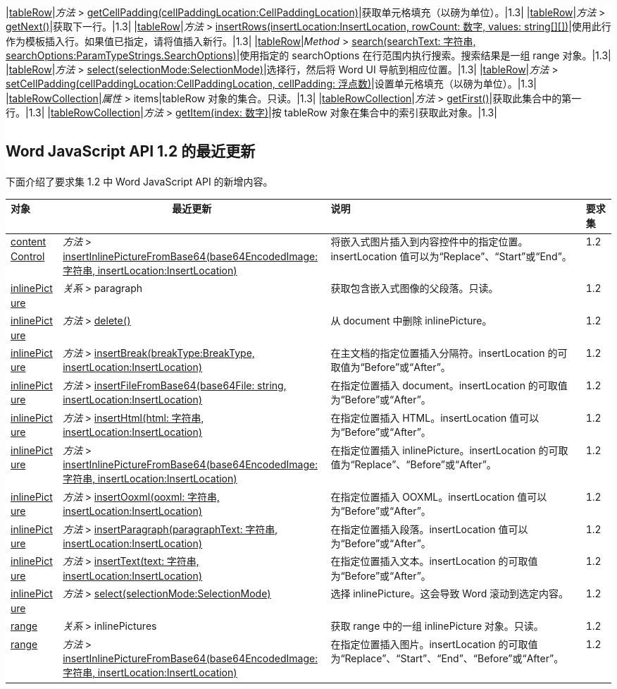 |[tableRow](https://github.com/OfficeDev/office-js-docs/blob/WordJs_1.3_Openspec/reference/word/tablerow.md)|_方法_ > [getCellPadding(cellPaddingLocation:CellPaddingLocation)](https://github.com/OfficeDev/office-js-docs/blob/WordJs_1.3_Openspec/reference/word/tablerow.md#getcellpaddingcellpaddinglocation-cellpaddinglocation)|获取单元格填充（以磅为单位）。|1.3|
|[tableRow](https://github.com/OfficeDev/office-js-docs/blob/WordJs_1.3_Openspec/reference/word/tablerow.md)|_方法_ > [getNext()](https://github.com/OfficeDev/office-js-docs/blob/WordJs_1.3_Openspec/reference/word/tablerow.md#getnext)|获取下一行。|1.3|
|[tableRow](https://github.com/OfficeDev/office-js-docs/blob/WordJs_1.3_Openspec/reference/word/tablerow.md)|_方法_ > [insertRows(insertLocation:InsertLocation, rowCount: 数字, values: string[][])](https://github.com/OfficeDev/office-js-docs/blob/WordJs_1.3_Openspec/reference/word/tablerow.md#insertrowsinsertlocation-insertlocation-rowcount-number-values-string)|使用此行作为模板插入行。如果值已指定，请将值插入新行。|1.3|
|[tableRow](https://github.com/OfficeDev/office-js-docs/blob/WordJs_1.3_Openspec/reference/word/tablerow.md)|_Method_ > [search(searchText: 字符串, searchOptions:ParamTypeStrings.SearchOptions)](https://github.com/OfficeDev/office-js-docs/blob/WordJs_1.3_Openspec/reference/word/tablerow.md#searchsearchtext-string-searchoptions-paramtypestrings.searchoptions)|使用指定的 searchOptions 在行范围内执行搜索。搜索结果是一组 range 对象。|1.3|
|[tableRow](https://github.com/OfficeDev/office-js-docs/blob/WordJs_1.3_Openspec/reference/word/tablerow.md)|_方法_ > [select(selectionMode:SelectionMode)](https://github.com/OfficeDev/office-js-docs/blob/WordJs_1.3_Openspec/reference/word/tablerow.md#selectselectionmode-selectionmode)|选择行，然后将 Word UI 导航到相应位置。|1.3|
|[tableRow](https://github.com/OfficeDev/office-js-docs/blob/WordJs_1.3_Openspec/reference/word/tablerow.md)|_方法_ > [setCellPadding(cellPaddingLocation:CellPaddingLocation, cellPadding: 浮点数)](https://github.com/OfficeDev/office-js-docs/blob/WordJs_1.3_Openspec/reference/word/tablerow.md#setcellpaddingcellpaddinglocation-cellpaddinglocation-cellpadding-float)|设置单元格填充（以磅为单位）。|1.3|
|[tableRowCollection](https://github.com/OfficeDev/office-js-docs/blob/WordJs_1.3_Openspec/reference/word/tablerowcollection.md)|_属性_ > items|tableRow 对象的集合。只读。|1.3|
|[tableRowCollection](https://github.com/OfficeDev/office-js-docs/blob/WordJs_1.3_Openspec/reference/word/tablerowcollection.md)|_方法_ > [getFirst()](https://github.com/OfficeDev/office-js-docs/blob/WordJs_1.3_Openspec/reference/word/tablerowcollection.md#getfirst)|获取此集合中的第一行。|1.3|
|[tableRowCollection](https://github.com/OfficeDev/office-js-docs/blob/WordJs_1.3_Openspec/reference/word/tablerowcollection.md)|_方法_ > [getItem(index: 数字)](https://github.com/OfficeDev/office-js-docs/blob/WordJs_1.3_Openspec/reference/word/tablerowcollection.md#getitemindex-number)|按 tableRow 对象在集合中的索引获取此对象。|1.3|


## <a name="whats-new-in-word-javascript-api-12"></a>Word JavaScript API 1.2 的最近更新
下面介绍了要求集 1.2 中 Word JavaScript API 的新增内容。 

|对象| 最近更新| 说明|要求集|
|:-----|-----|:----|:----|
|[contentControl](../word/contentcontrol.md)|_方法_ > [insertInlinePictureFromBase64(base64EncodedImage: 字符串, insertLocation:InsertLocation)](../word/contentcontrol.md#insertinlinepicturefrombase64base64encodedimage-string-insertlocation-insertlocation)|将嵌入式图片插入到内容控件中的指定位置。insertLocation 值可以为“Replace”、“Start”或“End”。|1.2|
|[inlinePicture](../word/inlinepicture.md)|_关系_ > paragraph|获取包含嵌入式图像的父段落。只读。|1.2|
|[inlinePicture](../word/inlinepicture.md)|_方法_ > [delete()](../word/inlinepicture.md#delete)|从 document 中删除 inlinePicture。|1.2|
|[inlinePicture](../word/inlinepicture.md)|_方法_ > [insertBreak(breakType:BreakType, insertLocation:InsertLocation)](../word/inlinepicture.md#insertbreakbreaktype-breaktype-insertlocation-insertlocation)|在主文档的指定位置插入分隔符。insertLocation 的可取值为“Before”或“After”。|1.2|
|[inlinePicture](../word/inlinepicture.md)|_方法_ > [insertFileFromBase64(base64File: string, insertLocation:InsertLocation)](../word/inlinepicture.md#insertfilefrombase64base64file-string-insertlocation-insertlocation)|在指定位置插入 document。insertLocation 的可取值为“Before”或“After”。|1.2|
|[inlinePicture](../word/inlinepicture.md)|_方法_ > [insertHtml(html: 字符串, insertLocation:InsertLocation)](../word/inlinepicture.md#inserthtmlhtml-string-insertlocation-insertlocation)|在指定位置插入 HTML。insertLocation 值可以为“Before”或“After”。|1.2|
|[inlinePicture](../word/inlinepicture.md)|_方法_ > [insertInlinePictureFromBase64(base64EncodedImage: 字符串, insertLocation:InsertLocation)](../word/inlinepicture.md#insertinlinepicturefrombase64base64encodedimage-string-insertlocation-insertlocation)|在指定位置插入 inlinePicture。insertLocation 的可取值为“Replace”、“Before”或“After”。|1.2|
|[inlinePicture](../word/inlinepicture.md)|_方法_ > [insertOoxml(ooxml: 字符串, insertLocation:InsertLocation)](../word/inlinepicture.md#insertooxmlooxml-string-insertlocation-insertlocation)|在指定位置插入 OOXML。insertLocation 值可以为“Before”或“After”。|1.2|
|[inlinePicture](../word/inlinepicture.md)|_方法_ > [insertParagraph(paragraphText: 字符串, insertLocation:InsertLocation)](../word/inlinepicture.md#insertparagraphparagraphtext-string-insertlocation-insertlocation)|在指定位置插入段落。insertLocation 值可以为“Before”或“After”。|1.2|
|[inlinePicture](../word/inlinepicture.md)|_方法_ > [insertText(text: 字符串, insertLocation:InsertLocation)](../word/inlinepicture.md#inserttexttext-string-insertlocation-insertlocation)|在指定位置插入文本。insertLocation 的可取值为“Before”或“After”。|1.2|
|[inlinePicture](../word/inlinepicture.md)|_方法_ > [select(selectionMode:SelectionMode)](../word/inlinepicture.md#selectselectionmode-selectionmode)|选择 inlinePicture。这会导致 Word 滚动到选定内容。|1.2|
|[range](../word/range.md)|_关系_ > inlinePictures|获取 range 中的一组 inlinePicture 对象。只读。|1.2|
|[range](../word/range.md)|_方法_ > [insertInlinePictureFromBase64(base64EncodedImage: 字符串, insertLocation:InsertLocation)](../word/range.md#insertinlinepicturefrombase64base64encodedimage-string-insertlocation-insertlocation)|在指定位置插入图片。insertLocation 的可取值为“Replace”、“Start”、“End”、“Before”或“After”。|1.2|
